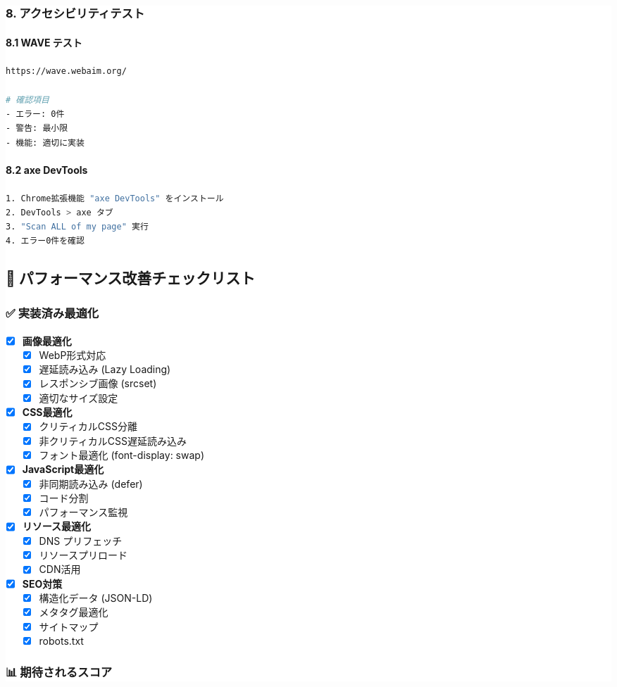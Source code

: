 ### 8. アクセシビリティテスト

#### 8.1 WAVE テスト
```bash
https://wave.webaim.org/

# 確認項目
- エラー: 0件
- 警告: 最小限
- 機能: 適切に実装
```

#### 8.2 axe DevTools
```bash
1. Chrome拡張機能 "axe DevTools" をインストール
2. DevTools > axe タブ
3. "Scan ALL of my page" 実行
4. エラー0件を確認
```

## 🎯 パフォーマンス改善チェックリスト

### ✅ 実装済み最適化
- [x] **画像最適化**
  - [x] WebP形式対応
  - [x] 遅延読み込み (Lazy Loading)
  - [x] レスポンシブ画像 (srcset)
  - [x] 適切なサイズ設定

- [x] **CSS最適化**
  - [x] クリティカルCSS分離
  - [x] 非クリティカルCSS遅延読み込み
  - [x] フォント最適化 (font-display: swap)

- [x] **JavaScript最適化**
  - [x] 非同期読み込み (defer)
  - [x] コード分割
  - [x] パフォーマンス監視

- [x] **リソース最適化**
  - [x] DNS プリフェッチ
  - [x] リソースプリロード
  - [x] CDN活用

- [x] **SEO対策**
  - [x] 構造化データ (JSON-LD)
  - [x] メタタグ最適化
  - [x] サイトマップ
  - [x] robots.txt

### 📊 期待されるスコア
